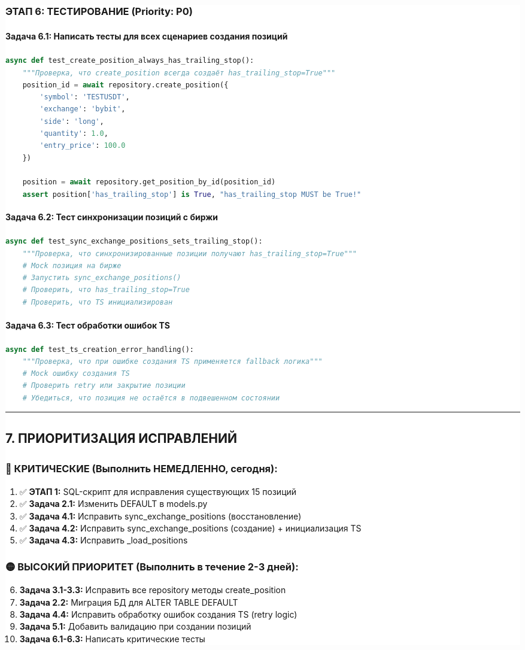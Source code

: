 
### ЭТАП 6: ТЕСТИРОВАНИЕ (Priority: P0)

#### Задача 6.1: Написать тесты для всех сценариев создания позиций
```python
async def test_create_position_always_has_trailing_stop():
    """Проверка, что create_position всегда создаёт has_trailing_stop=True"""
    position_id = await repository.create_position({
        'symbol': 'TESTUSDT',
        'exchange': 'bybit',
        'side': 'long',
        'quantity': 1.0,
        'entry_price': 100.0
    })

    position = await repository.get_position_by_id(position_id)
    assert position['has_trailing_stop'] is True, "has_trailing_stop MUST be True!"
```

#### Задача 6.2: Тест синхронизации позиций с биржи
```python
async def test_sync_exchange_positions_sets_trailing_stop():
    """Проверка, что синхронизированные позиции получают has_trailing_stop=True"""
    # Mock позиция на бирже
    # Запустить sync_exchange_positions()
    # Проверить, что has_trailing_stop=True
    # Проверить, что TS инициализирован
```

#### Задача 6.3: Тест обработки ошибок TS
```python
async def test_ts_creation_error_handling():
    """Проверка, что при ошибке создания TS применяется fallback логика"""
    # Mock ошибку создания TS
    # Проверить retry или закрытие позиции
    # Убедиться, что позиция не остаётся в подвешенном состоянии
```

---

## 7. ПРИОРИТИЗАЦИЯ ИСПРАВЛЕНИЙ

### 🔴 КРИТИЧЕСКИЕ (Выполнить НЕМЕДЛЕННО, сегодня):
1. ✅ **ЭТАП 1:** SQL-скрипт для исправления существующих 15 позиций
2. ✅ **Задача 2.1:** Изменить DEFAULT в models.py
3. ✅ **Задача 4.1:** Исправить sync_exchange_positions (восстановление)
4. ✅ **Задача 4.2:** Исправить sync_exchange_positions (создание) + инициализация TS
5. ✅ **Задача 4.3:** Исправить _load_positions

### 🟡 ВЫСОКИЙ ПРИОРИТЕТ (Выполнить в течение 2-3 дней):
6. **Задача 3.1-3.3:** Исправить все repository методы create_position
7. **Задача 2.2:** Миграция БД для ALTER TABLE DEFAULT
8. **Задача 4.4:** Исправить обработку ошибок создания TS (retry logic)
9. **Задача 5.1:** Добавить валидацию при создании позиций
10. **Задача 6.1-6.3:** Написать критические тесты
